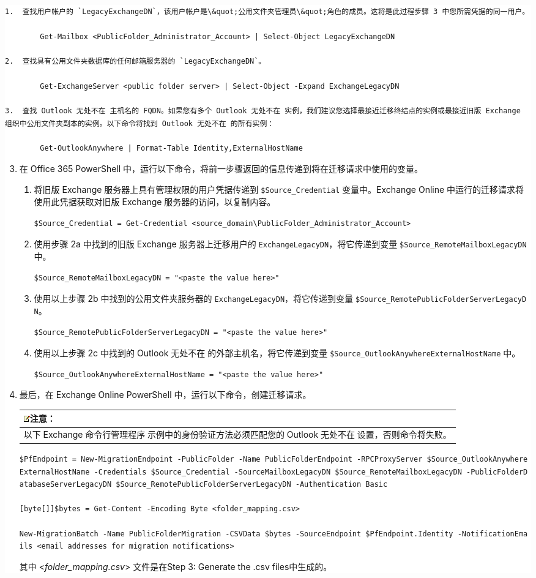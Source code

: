     1.  查找用户帐户的 `LegacyExchangeDN`，该用户帐户是\&quot;公用文件夹管理员\&quot;角色的成员。这将是此过程步骤 3 中您所需凭据的同一用户。
        
            Get-Mailbox <PublicFolder_Administrator_Account> | Select-Object LegacyExchangeDN
    
    2.  查找具有公用文件夹数据库的任何邮箱服务器的 `LegacyExchangeDN`。
        
            Get-ExchangeServer <public folder server> | Select-Object -Expand ExchangeLegacyDN
    
    3.  查找 Outlook 无处不在 主机名的 FQDN。如果您有多个 Outlook 无处不在 实例，我们建议您选择最接近迁移终结点的实例或最接近旧版 Exchange 组织中公用文件夹副本的实例。以下命令将找到 Outlook 无处不在 的所有实例：
        
            Get-OutlookAnywhere | Format-Table Identity,ExternalHostName

3.  在 Office 365 PowerShell 中，运行以下命令，将前一步骤返回的信息传递到将在迁移请求中使用的变量。
    
    1.  将旧版 Exchange 服务器上具有管理权限的用户凭据传递到 `$Source_Credential` 变量中。Exchange Online 中运行的迁移请求将使用此凭据获取对旧版 Exchange 服务器的访问，以复制内容。
        
            $Source_Credential = Get-Credential <source_domain\PublicFolder_Administrator_Account>
    
    2.  使用步骤 2a 中找到的旧版 Exchange 服务器上迁移用户的 `ExchangeLegacyDN`，将它传递到变量 `$Source_RemoteMailboxLegacyDN` 中。
        
            $Source_RemoteMailboxLegacyDN = "<paste the value here>"
    
    3.  使用以上步骤 2b 中找到的公用文件夹服务器的 `ExchangeLegacyDN`，将它传递到变量 `$Source_RemotePublicFolderServerLegacyDN`。
        
            $Source_RemotePublicFolderServerLegacyDN = "<paste the value here>"
    
    4.  使用以上步骤 2c 中找到的 Outlook 无处不在 的外部主机名，将它传递到变量 `$Source_OutlookAnywhereExternalHostName` 中。
        
            $Source_OutlookAnywhereExternalHostName = "<paste the value here>"

4.  最后，在 Exchange Online PowerShell 中，运行以下命令，创建迁移请求。
    
    <table>
    <thead>
    <tr class="header">
    <th><img src="images/Bb124558.note(EXCHG.150).gif" title="注意" alt="注意" />注意：</th>
    </tr>
    </thead>
    <tbody>
    <tr class="odd">
    <td>以下 Exchange 命令行管理程序 示例中的身份验证方法必须匹配您的 Outlook 无处不在 设置，否则命令将失败。</td>
    </tr>
    </tbody>
    </table>
    
        $PfEndpoint = New-MigrationEndpoint -PublicFolder -Name PublicFolderEndpoint -RPCProxyServer $Source_OutlookAnywhereExternalHostName -Credentials $Source_Credential -SourceMailboxLegacyDN $Source_RemoteMailboxLegacyDN -PublicFolderDatabaseServerLegacyDN $Source_RemotePublicFolderServerLegacyDN -Authentication Basic
        
        [byte[]]$bytes = Get-Content -Encoding Byte <folder_mapping.csv>
        
        New-MigrationBatch -Name PublicFolderMigration -CSVData $bytes -SourceEndpoint $PfEndpoint.Identity -NotificationEmails <email addresses for migration notifications>
    
    其中 \<*folder\_mapping.csv*\> 文件是在Step 3: Generate the .csv files中生成的。
